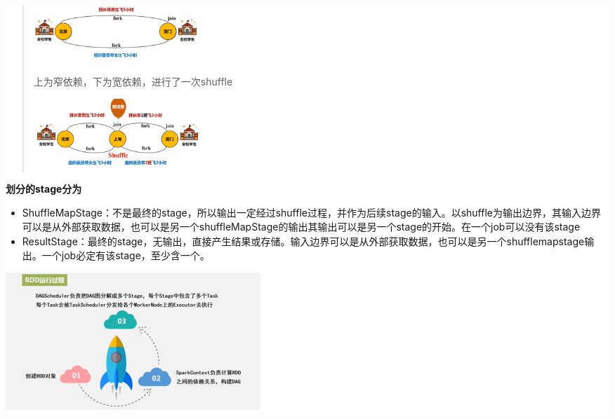 > <img src="images/image-20201214120422975.png" alt="image-20201214120422975" style="zoom:33%;" />
>
> 上为窄依赖，下为宽依赖，进行了一次shuffle
>
> <img src="images/image-20201214120648262.png" alt="image-20201214120648262" style="zoom:33%;" />

**划分的stage分为**

- ShuffleMapStage：不是最终的stage，所以输出一定经过shuffle过程，并作为后续stage的输入。以shuffle为输出边界，其输入边界可以是从外部获取数据，也可以是另一个shuffleMapStage的输出其输出可以是另一个stage的开始。在一个job可以没有该stage
- ResultStage：最终的stage，无输出，直接产生结果或存储。输入边界可以是从外部获取数据，也可以是另一个shufflemapstage输出。一个job必定有该stage，至少含一个。

<img src="images/image-20201207183149765.png" alt="image-20201207183149765" style="zoom:50%;" />
